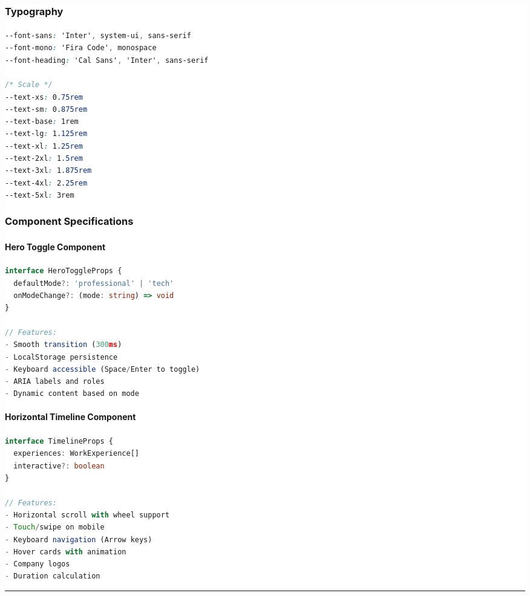 ### Typography
```css
--font-sans: 'Inter', system-ui, sans-serif
--font-mono: 'Fira Code', monospace
--font-heading: 'Cal Sans', 'Inter', sans-serif

/* Scale */
--text-xs: 0.75rem
--text-sm: 0.875rem
--text-base: 1rem
--text-lg: 1.125rem
--text-xl: 1.25rem
--text-2xl: 1.5rem
--text-3xl: 1.875rem
--text-4xl: 2.25rem
--text-5xl: 3rem
```

### Component Specifications

#### Hero Toggle Component
```typescript
interface HeroToggleProps {
  defaultMode?: 'professional' | 'tech'
  onModeChange?: (mode: string) => void
}

// Features:
- Smooth transition (300ms)
- LocalStorage persistence
- Keyboard accessible (Space/Enter to toggle)
- ARIA labels and roles
- Dynamic content based on mode
```

#### Horizontal Timeline Component
```typescript
interface TimelineProps {
  experiences: WorkExperience[]
  interactive?: boolean
}

// Features:
- Horizontal scroll with wheel support
- Touch/swipe on mobile
- Keyboard navigation (Arrow keys)
- Hover cards with animation
- Company logos
- Duration calculation
```

---
